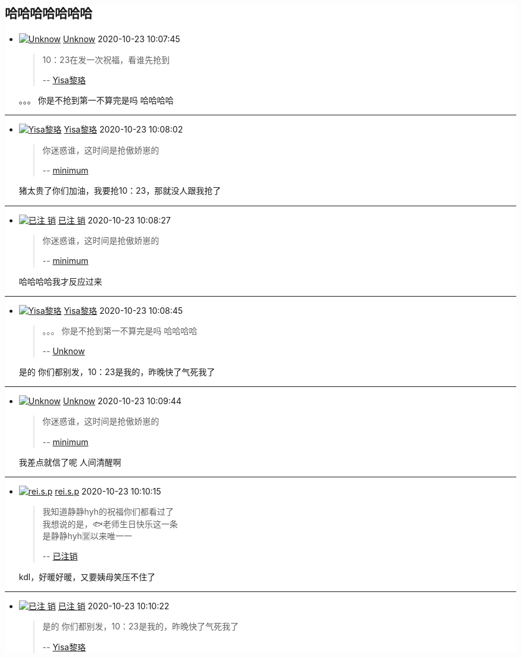   哈哈哈哈哈哈哈  
---
* [![Unknow](https://img9.doubanio.com/icon/u219306324-4.jpg)](https://www.douban.com/people/219306324/)    [Unknow](https://www.douban.com/people/219306324/)    2020-10-23 10:07:45  
  >10：23在发一次祝福，看谁先抢到  
  >
  >-- [Yisa黎珞](https://www.douban.com/people/217273308/)  
  
  。。。 你是不抢到第一不算完是吗 哈哈哈哈  
---
* [![Yisa黎珞](https://img3.doubanio.com/icon/u217273308-1.jpg)](https://www.douban.com/people/217273308/)    [Yisa黎珞](https://www.douban.com/people/217273308/)    2020-10-23 10:08:02  
  >你迷惑谁，这时间是抢傲娇崽的  
  >
  >-- [minimum](https://www.douban.com/people/218236166/)  
  
  猪太贵了你们加油，我要抢10：23，那就没人跟我抢了  
---
* [![已注 销](https://img2.doubanio.com/icon/u155947097-2.jpg)](https://www.douban.com/people/155947097/)    [已注 销](https://www.douban.com/people/155947097/)    2020-10-23 10:08:27  
  >你迷惑谁，这时间是抢傲娇崽的  
  >
  >-- [minimum](https://www.douban.com/people/218236166/)  
  
  哈哈哈哈我才反应过来  
---
* [![Yisa黎珞](https://img3.doubanio.com/icon/u217273308-1.jpg)](https://www.douban.com/people/217273308/)    [Yisa黎珞](https://www.douban.com/people/217273308/)    2020-10-23 10:08:45  
  >。。。 你是不抢到第一不算完是吗 哈哈哈哈  
  >
  >-- [Unknow](https://www.douban.com/people/219306324/)  
  
  是的 你们都别发，10：23是我的，昨晚快了气死我了  
---
* [![Unknow](https://img9.doubanio.com/icon/u219306324-4.jpg)](https://www.douban.com/people/219306324/)    [Unknow](https://www.douban.com/people/219306324/)    2020-10-23 10:09:44  
  >你迷惑谁，这时间是抢傲娇崽的  
  >
  >-- [minimum](https://www.douban.com/people/218236166/)  
  
  我差点就信了呢 人间清醒啊  
---
* [![rei.s.p](https://img3.doubanio.com/icon/u131145094-1.jpg)](https://www.douban.com/people/131145094/)    [rei.s.p](https://www.douban.com/people/131145094/)    2020-10-23 10:10:15  
  >我知道静静hyh的祝福你们都看过了  
  >我想说的是，🐟老师生日快乐这一条  
  >是静静hyh🈺以来唯一一  
  >
  >-- [已注销](https://www.douban.com/people/187860590/)  
  
  kdl，好暖好暖，又要姨母笑压不住了  
---
* [![已注 销](https://img2.doubanio.com/icon/u155947097-2.jpg)](https://www.douban.com/people/155947097/)    [已注 销](https://www.douban.com/people/155947097/)    2020-10-23 10:10:22  
  >是的 你们都别发，10：23是我的，昨晚快了气死我了  
  >
  >-- [Yisa黎珞](https://www.douban.com/people/217273308/)  
  